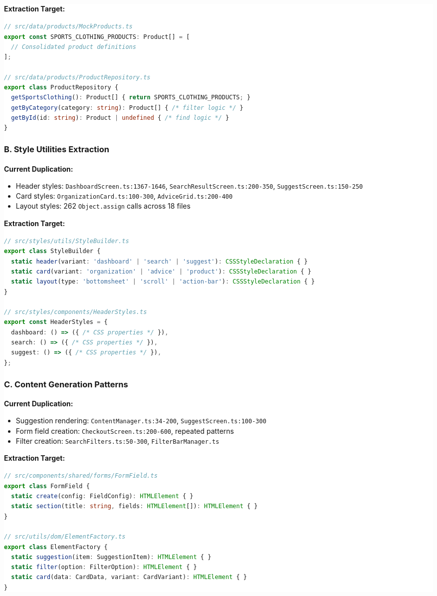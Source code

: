 **Extraction Target:**
```typescript
// src/data/products/MockProducts.ts
export const SPORTS_CLOTHING_PRODUCTS: Product[] = [
  // Consolidated product definitions
];

// src/data/products/ProductRepository.ts  
export class ProductRepository {
  getSportsClothing(): Product[] { return SPORTS_CLOTHING_PRODUCTS; }
  getByCategory(category: string): Product[] { /* filter logic */ }
  getById(id: string): Product | undefined { /* find logic */ }
}
```

### B. Style Utilities Extraction

**Current Duplication:**
- Header styles: `DashboardScreen.ts:1367-1646`, `SearchResultScreen.ts:200-350`, `SuggestScreen.ts:150-250`
- Card styles: `OrganizationCard.ts:100-300`, `AdviceGrid.ts:200-400`
- Layout styles: 262 `Object.assign` calls across 18 files

**Extraction Target:**
```typescript
// src/styles/utils/StyleBuilder.ts
export class StyleBuilder {
  static header(variant: 'dashboard' | 'search' | 'suggest'): CSSStyleDeclaration { }
  static card(variant: 'organization' | 'advice' | 'product'): CSSStyleDeclaration { }
  static layout(type: 'bottomsheet' | 'scroll' | 'action-bar'): CSSStyleDeclaration { }
}

// src/styles/components/HeaderStyles.ts  
export const HeaderStyles = {
  dashboard: () => ({ /* CSS properties */ }),
  search: () => ({ /* CSS properties */ }),
  suggest: () => ({ /* CSS properties */ }),
};
```

### C. Content Generation Patterns

**Current Duplication:**
- Suggestion rendering: `ContentManager.ts:34-200`, `SuggestScreen.ts:100-300`
- Form field creation: `CheckoutScreen.ts:200-600`, repeated patterns
- Filter creation: `SearchFilters.ts:50-300`, `FilterBarManager.ts`

**Extraction Target:**
```typescript  
// src/components/shared/forms/FormField.ts
export class FormField {
  static create(config: FieldConfig): HTMLElement { }
  static section(title: string, fields: HTMLElement[]): HTMLElement { }
}

// src/utils/dom/ElementFactory.ts
export class ElementFactory {
  static suggestion(item: SuggestionItem): HTMLElement { }
  static filter(option: FilterOption): HTMLElement { }
  static card(data: CardData, variant: CardVariant): HTMLElement { }
}
```
